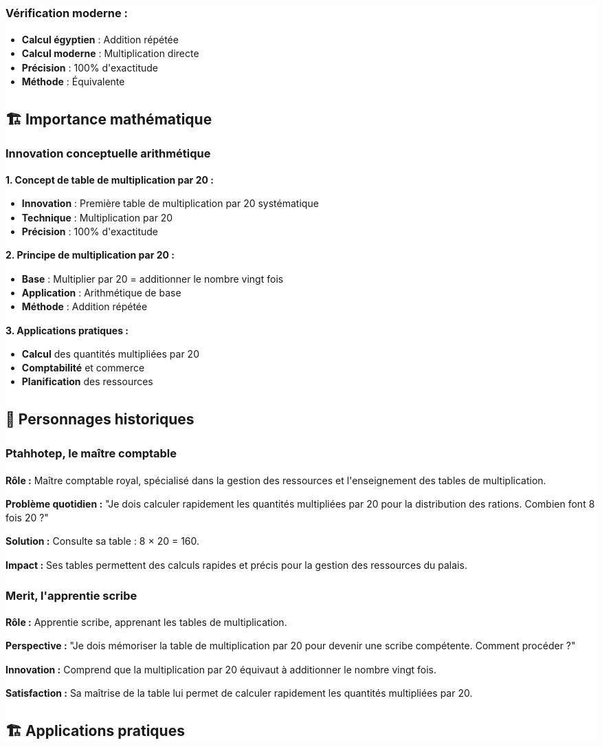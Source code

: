 ### **Vérification moderne :**
- **Calcul égyptien** : Addition répétée
- **Calcul moderne** : Multiplication directe
- **Précision** : 100% d'exactitude
- **Méthode** : Équivalente

## 🏗️ Importance mathématique

### **Innovation conceptuelle arithmétique**

**1. Concept de table de multiplication par 20 :**
- **Innovation** : Première table de multiplication par 20 systématique
- **Technique** : Multiplication par 20
- **Précision** : 100% d'exactitude

**2. Principe de multiplication par 20 :**
- **Base** : Multiplier par 20 = additionner le nombre vingt fois
- **Application** : Arithmétique de base
- **Méthode** : Addition répétée

**3. Applications pratiques :**
- **Calcul** des quantités multipliées par 20
- **Comptabilité** et commerce
- **Planification** des ressources

## 👥 Personnages historiques

### **Ptahhotep, le maître comptable**

**Rôle :** Maître comptable royal, spécialisé dans la gestion des ressources et l'enseignement des tables de multiplication.

**Problème quotidien :** "Je dois calculer rapidement les quantités multipliées par 20 pour la distribution des rations. Combien font 8 fois 20 ?"

**Solution :** Consulte sa table : 8 × 20 = 160.

**Impact :** Ses tables permettent des calculs rapides et précis pour la gestion des ressources du palais.

### **Merit, l'apprentie scribe**

**Rôle :** Apprentie scribe, apprenant les tables de multiplication.

**Perspective :** "Je dois mémoriser la table de multiplication par 20 pour devenir une scribe compétente. Comment procéder ?"

**Innovation :** Comprend que la multiplication par 20 équivaut à additionner le nombre vingt fois.

**Satisfaction :** Sa maîtrise de la table lui permet de calculer rapidement les quantités multipliées par 20.

## 🏗️ Applications pratiques
